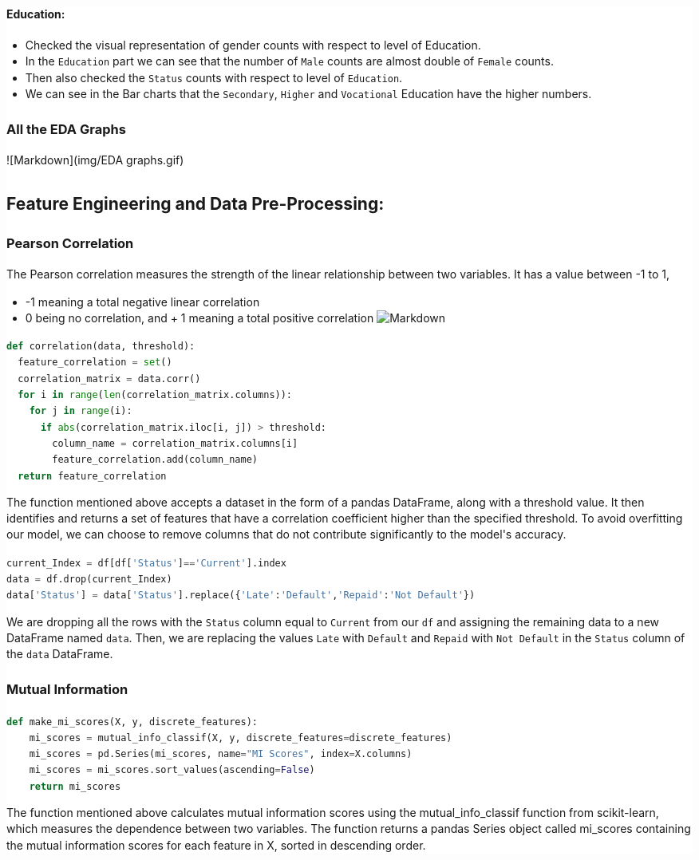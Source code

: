 #### Education:
- Checked the visual representation of gender counts with respect to level of Education.
- In the `Education` part we can see that the number of `Male` counts are almost double of `Female` counts.
- Then also checked the `Status` counts with respect to level of `Education`.
- We can see in the Bar charts that the `Secondary`, `Higher` and `Vocational` Education have the higher numbers.
### All the EDA Graphs

![Markdown](img/EDA graphs.gif)



## Feature Engineering and Data Pre-Processing:
### Pearson Correlation
The Pearson correlation measures the strength of the linear relationship between two variables. It has a value between -1 to 1, 
* -1 meaning a total negative linear correlation 
* 0 being no correlation, and + 1 meaning a total positive correlation
![Markdown](https://editor.analyticsvidhya.com/uploads/39170Formula.JPG)




```Python
def correlation(data, threshold):
  feature_correlation = set()
  correlation_matrix = data.corr()
  for i in range(len(correlation_matrix.columns)):
    for j in range(i):
      if abs(correlation_matrix.iloc[i, j]) > threshold:
        column_name = correlation_matrix.columns[i]
        feature_correlation.add(column_name)
  return feature_correlation
```
The function mentioned above accepts a dataset in the form of a pandas DataFrame, along with a threshold value. It then identifies and returns a set of features that have a correlation coefficient higher than the specified threshold. To avoid overfitting our model, we can choose to remove columns that do not contribute significantly to the model's accuracy.

```Python
current_Index = df[df['Status']=='Current'].index
data = df.drop(current_Index)
data['Status'] = data['Status'].replace({'Late':'Default','Repaid':'Not Default'})
```
We are dropping all the rows with the `Status` column equal to `Current` from our `df` and assigning the remaining data to a new DataFrame named `data`. Then, we are replacing the values `Late` with `Default` and `Repaid` with `Not Default` in the `Status` column of the `data` DataFrame.

### Mutual Information
```Python
def make_mi_scores(X, y, discrete_features):
    mi_scores = mutual_info_classif(X, y, discrete_features=discrete_features)
    mi_scores = pd.Series(mi_scores, name="MI Scores", index=X.columns)
    mi_scores = mi_scores.sort_values(ascending=False)
    return mi_scores
```
The function mentioned above calculates mutual information scores using the mutual_info_classif function from scikit-learn, which measures the dependence between two variables. The function returns a pandas Series object called mi_scores containing the mutual information scores for each feature in X, sorted in descending order.
